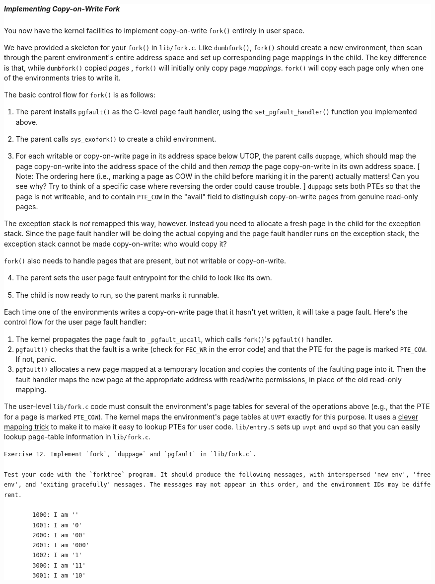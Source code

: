 ##### Implementing Copy-on-Write Fork

You now have the kernel facilities to implement copy-on-write `fork()` entirely in user space.

We have provided a skeleton for your `fork()` in `lib/fork.c`. Like `dumbfork()`, `fork()` should create a new environment, then scan through the parent environment's entire address space and set up corresponding page mappings in the child. The key difference is that, while `dumbfork()` copied _pages_ , `fork()` will initially only copy page _mappings_. `fork()` will copy each page only when one of the environments tries to write it.

The basic control flow for `fork()` is as follows:

  1. The parent installs `pgfault()` as the C-level page fault handler, using the `set_pgfault_handler()` function you implemented above.

  2. The parent calls `sys_exofork()` to create a child environment.

  3. For each writable or copy-on-write page in its address space below UTOP, the parent calls `duppage`, which should map the page copy-on-write into the address space of the child and then _remap_ the page copy-on-write in its own address space. [ Note: The ordering here (i.e., marking a page as COW in the child before marking it in the parent) actually matters! Can you see why? Try to think of a specific case where reversing the order could cause trouble. ] `duppage` sets both PTEs so that the page is not writeable, and to contain `PTE_COW` in the "avail" field to distinguish copy-on-write pages from genuine read-only pages.

The exception stack is _not_ remapped this way, however. Instead you need to allocate a fresh page in the child for the exception stack. Since the page fault handler will be doing the actual copying and the page fault handler runs on the exception stack, the exception stack cannot be made copy-on-write: who would copy it?

`fork()` also needs to handle pages that are present, but not writable or copy-on-write.

  4. The parent sets the user page fault entrypoint for the child to look like its own.

  5. The child is now ready to run, so the parent marks it runnable.




Each time one of the environments writes a copy-on-write page that it hasn't yet written, it will take a page fault. Here's the control flow for the user page fault handler:

  1. The kernel propagates the page fault to `_pgfault_upcall`, which calls `fork()`'s `pgfault()` handler.
  2. `pgfault()` checks that the fault is a write (check for `FEC_WR` in the error code) and that the PTE for the page is marked `PTE_COW`. If not, panic.
  3. `pgfault()` allocates a new page mapped at a temporary location and copies the contents of the faulting page into it. Then the fault handler maps the new page at the appropriate address with read/write permissions, in place of the old read-only mapping.



The user-level `lib/fork.c` code must consult the environment's page tables for several of the operations above (e.g., that the PTE for a page is marked `PTE_COW`). The kernel maps the environment's page tables at `UVPT` exactly for this purpose. It uses a [clever mapping trick][1] to make it to make it easy to lookup PTEs for user code. `lib/entry.S` sets up `uvpt` and `uvpd` so that you can easily lookup page-table information in `lib/fork.c`.

``````
Exercise 12. Implement `fork`, `duppage` and `pgfault` in `lib/fork.c`.

Test your code with the `forktree` program. It should produce the following messages, with interspersed 'new env', 'free env', and 'exiting gracefully' messages. The messages may not appear in this order, and the environment IDs may be different.

        1000: I am ''
        1001: I am '0'
        2000: I am '00'
        2001: I am '000'
        1002: I am '1'
        3000: I am '11'
        3001: I am '10'
``````

[a]: https://pdos.csail.mit.edu
[b]: https://github.com/lujun9972
[1]: https://pdos.csail.mit.edu/6.828/2018/labs/lab4/uvpt.html
[2]: https://pdos.csail.mit.edu/6.828/2018/labs/readings/i386/toc.htm
[3]: https://pdos.csail.mit.edu/6.828/2018/labs/readings/ia32/IA32-3A.pdf
[4]: https://swtch.com/~rsc/thread/squint.pdf
[5]: http://dl.acm.org/citation.cfm?id=168633